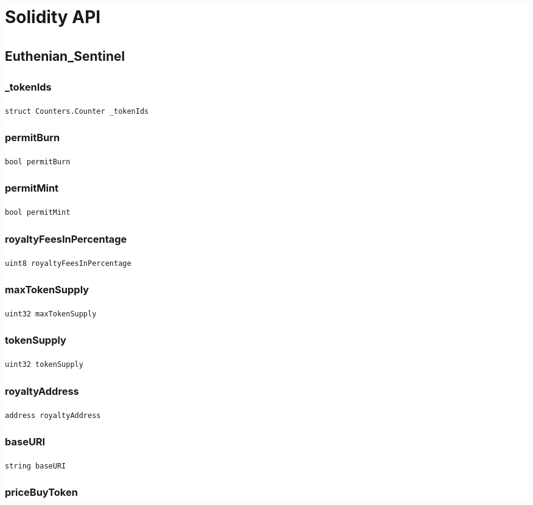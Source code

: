 # Solidity API

## Euthenian_Sentinel

### _tokenIds

```solidity
struct Counters.Counter _tokenIds
```

### permitBurn

```solidity
bool permitBurn
```

### permitMint

```solidity
bool permitMint
```

### royaltyFeesInPercentage

```solidity
uint8 royaltyFeesInPercentage
```

### maxTokenSupply

```solidity
uint32 maxTokenSupply
```

### tokenSupply

```solidity
uint32 tokenSupply
```

### royaltyAddress

```solidity
address royaltyAddress
```

### baseURI

```solidity
string baseURI
```

### priceBuyToken
